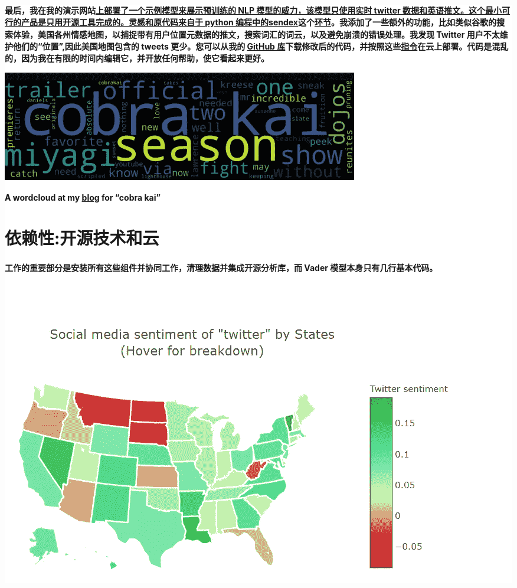 ****最后，我在我的演示网站[上部署了一个示例模型来展示预训练的 NLP 模型的威力，该模型只使用实时 twitter 数据和英语推文。这个最小可行的产品是只用开源工具完成的。灵感和原代码来自于 python 编程中的](https://social.ozgurgenc.dev/)[sendex](https://www.youtube.com/user/sentdex/featured)这个[环节](https://github.com/Sentdex/socialsentiment)。我添加了一些额外的功能，比如类似谷歌的搜索体验，美国各州情感地图，以捕捉带有用户位置元数据的推文，搜索词汇的词云，以及避免崩溃的错误处理。我发现 Twitter 用户不太维护他们的“位置”,因此美国地图包含的 tweets 更少。您可以从我的 [GitHub 库](https://github.com/Sailor74/social_sentiment)下载修改后的代码，并按照这些[指令](https://www.youtube.com/watch?v=rDodciQhfS8&list=PLQVvvaa0QuDfsGImWNt1eUEveHOepkjqt&index=13&t=263s)在云上部署。代码是混乱的，因为我在有限的时间内编辑它，并开放任何帮助，使它看起来更好。****

****![](img/5d671cbccbfe1c6f877767a8fa1b7dce.png)****

****A wordcloud at my [blog](https://social.ozgurgenc.dev/) for “cobra kai”****

# ****依赖性:开源技术和云****

****工作的重要部分是安装所有这些组件并协同工作，清理数据并集成开源分析库，而 Vader 模型本身只有几行基本代码。****

****![](img/e818c1b6d16fbc86d569b67129bbd111.png)****
